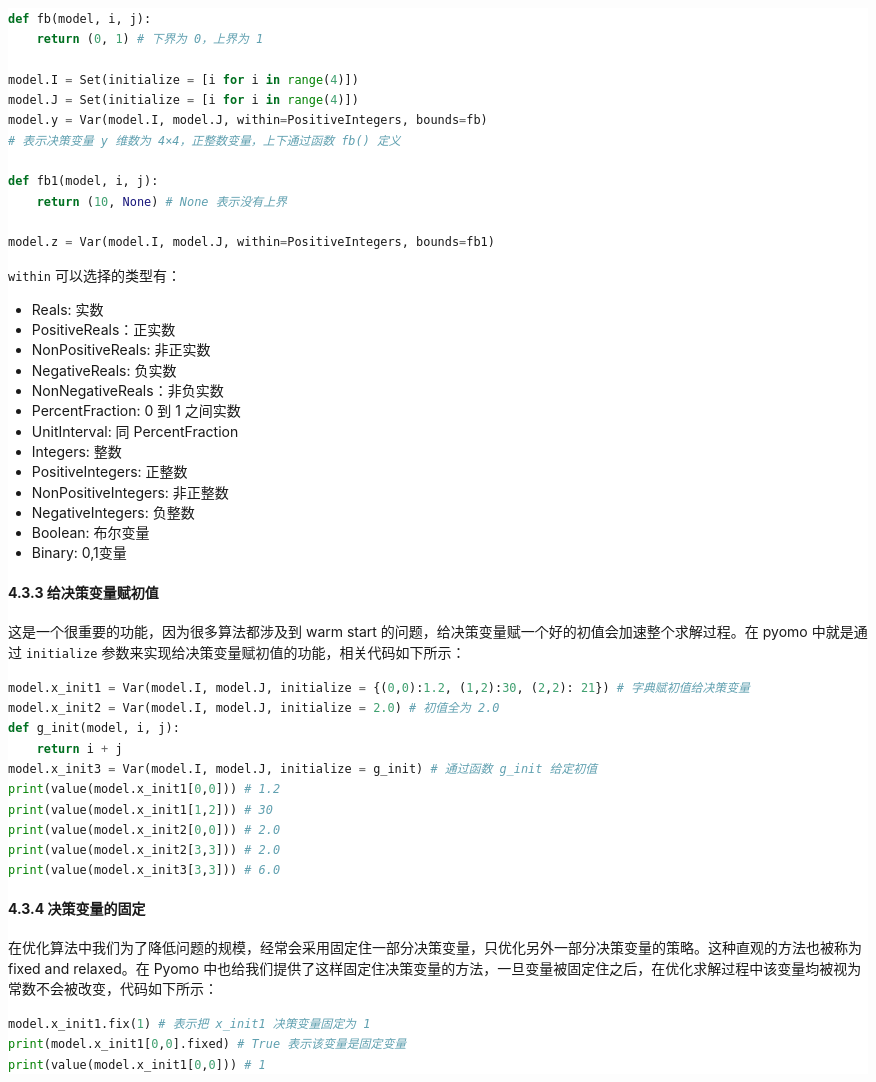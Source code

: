 ```python
def fb(model, i, j):
    return (0, 1) # 下界为 0，上界为 1

model.I = Set(initialize = [i for i in range(4)])
model.J = Set(initialize = [i for i in range(4)])
model.y = Var(model.I, model.J, within=PositiveIntegers, bounds=fb)
# 表示决策变量 y 维数为 4×4，正整数变量，上下通过函数 fb() 定义

def fb1(model, i, j):
    return (10, None) # None 表示没有上界

model.z = Var(model.I, model.J, within=PositiveIntegers, bounds=fb1)
```

`within` 可以选择的类型有：

  * Reals: 实数
  * PositiveReals：正实数
  * NonPositiveReals: 非正实数
  * NegativeReals: 负实数
  * NonNegativeReals：非负实数
  * PercentFraction: 0 到 1 之间实数
  * UnitInterval: 同 PercentFraction
  * Integers: 整数
  * PositiveIntegers: 正整数
  * NonPositiveIntegers: 非正整数
  * NegativeIntegers: 负整数
  * Boolean: 布尔变量
  * Binary: 0,1变量

#### 4.3.3 给决策变量赋初值

这是一个很重要的功能，因为很多算法都涉及到 warm start 的问题，给决策变量赋一个好的初值会加速整个求解过程。在 pyomo 中就是通过 `initialize` 参数来实现给决策变量赋初值的功能，相关代码如下所示：

```python
model.x_init1 = Var(model.I, model.J, initialize = {(0,0):1.2, (1,2):30, (2,2): 21}) # 字典赋初值给决策变量
model.x_init2 = Var(model.I, model.J, initialize = 2.0) # 初值全为 2.0
def g_init(model, i, j):
    return i + j
model.x_init3 = Var(model.I, model.J, initialize = g_init) # 通过函数 g_init 给定初值
print(value(model.x_init1[0,0])) # 1.2
print(value(model.x_init1[1,2])) # 30
print(value(model.x_init2[0,0])) # 2.0
print(value(model.x_init2[3,3])) # 2.0
print(value(model.x_init3[3,3])) # 6.0
```

#### 4.3.4 决策变量的固定

在优化算法中我们为了降低问题的规模，经常会采用固定住一部分决策变量，只优化另外一部分决策变量的策略。这种直观的方法也被称为 fixed and relaxed。在 Pyomo 中也给我们提供了这样固定住决策变量的方法，一旦变量被固定住之后，在优化求解过程中该变量均被视为常数不会被改变，代码如下所示：

```python
model.x_init1.fix(1) # 表示把 x_init1 决策变量固定为 1
print(model.x_init1[0,0].fixed) # True 表示该变量是固定变量
print(value(model.x_init1[0,0])) # 1
```
